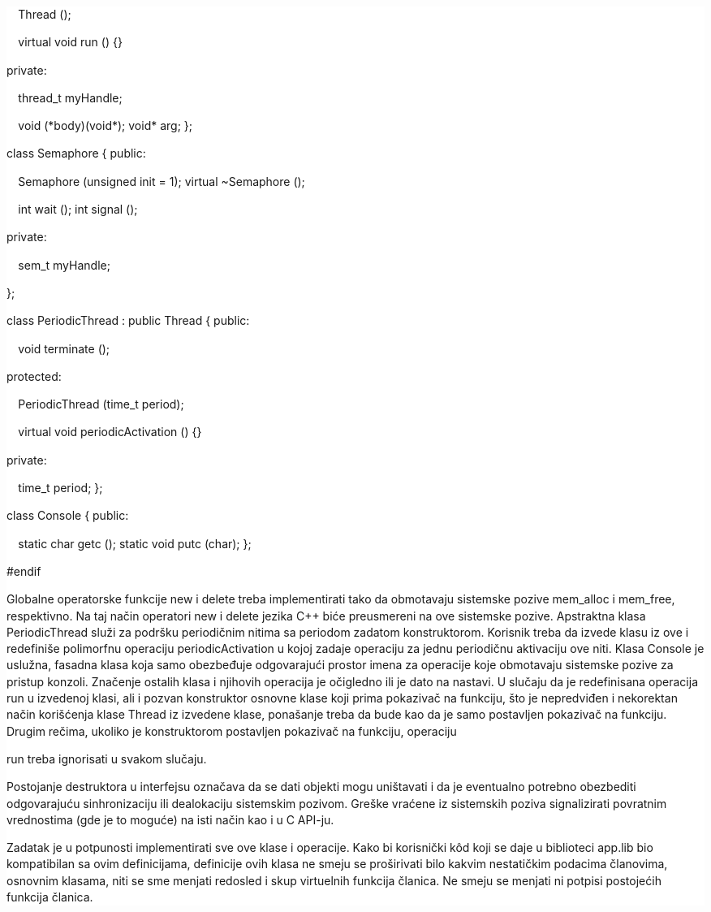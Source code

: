 `  `Thread (); 

`  `virtual void run () {} 

private: 

`  `thread\_t myHandle; 

`  `void (\*body)(void\*); void\* arg; }; 

class Semaphore { public: 

`  `Semaphore (unsigned init = 1);   virtual ~Semaphore (); 

`  `int wait ();   int signal (); 

private: 

`  `sem\_t myHandle; 

}; 

class PeriodicThread : public Thread { public: 

`  `void terminate (); 

protected: 

`  `PeriodicThread (time\_t period); 

`  `virtual void periodicActivation () {} 

private: 

`  `time\_t period; }; 

class Console { public: 

`  `static char getc ();   static void putc (char); }; 

#endif 

Globalne operatorske funkcije new i delete treba implementirati tako da obmotavaju sistemske pozive mem\_alloc i mem\_free, respektivno. Na taj način operatori new i delete jezika C++ biće preusmereni na ove sistemske pozive. Apstraktna klasa PeriodicThread služi za podršku periodičnim nitima sa periodom zadatom konstruktorom. Korisnik treba da izvede klasu iz ove i redefiniše polimorfnu operaciju periodicActivation u kojoj zadaje operaciju za jednu periodičnu aktivaciju ove niti. Klasa Console je uslužna, fasadna klasa koja samo obezbeđuje odgovarajući prostor imena za operacije koje obmotavaju sistemske pozive za pristup konzoli. Značenje ostalih klasa i njihovih operacija je očigledno ili je dato na nastavi. U slučaju da je redefinisana operacija run u izvedenoj klasi, ali i pozvan konstruktor osnovne klase koji prima pokazivač na funkciju, što je nepredviđen i nekorektan način korišćenja klase Thread iz izvedene klase, ponašanje treba da bude kao da je samo postavljen pokazivač na funkciju. Drugim rečima, ukoliko je konstruktorom postavljen pokazivač na funkciju, operaciju 

run treba ignorisati u svakom slučaju. 

Postojanje destruktora u interfejsu označava da se dati objekti mogu uništavati i da je eventualno  potrebno  obezbediti  odgovarajuću  sinhronizaciju  ili  dealokaciju  sistemskim pozivom. Greške vraćene iz sistemskih poziva signalizirati povratnim vrednostima (gde je to moguće) na isti način kao i u C API-ju. 

Zadatak je u potpunosti implementirati sve ove klase i operacije. Kako bi korisnički kôd koji se daje u biblioteci app.lib bio kompatibilan sa ovim definicijama, definicije ovih klasa ne smeju se proširivati bilo kakvim nestatičkim podacima članovima, osnovnim klasama, niti se sme menjati redosled i skup virtuelnih funkcija članica. Ne smeju se menjati  ni potpisi postojećih funkcija članica. 

